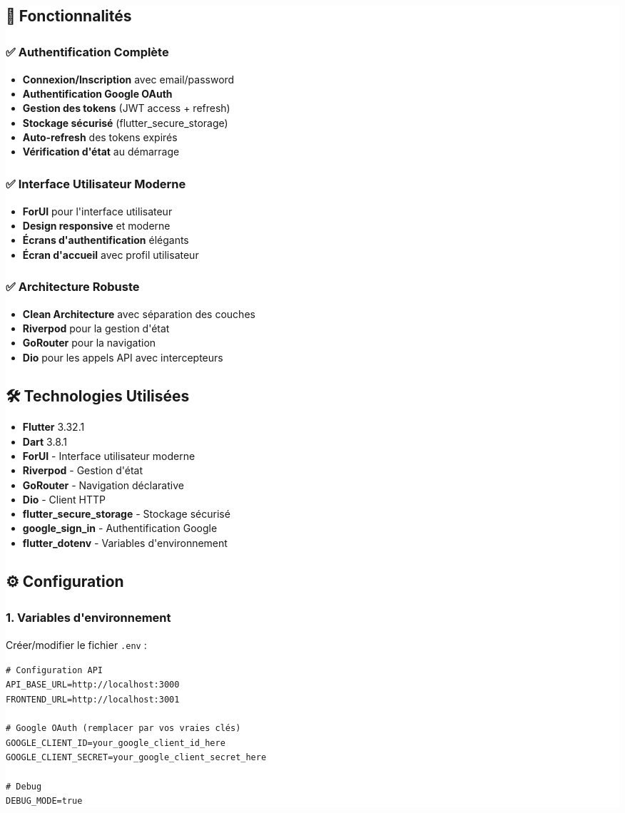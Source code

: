 ## 🚀 Fonctionnalités

### ✅ Authentification Complète
- **Connexion/Inscription** avec email/password
- **Authentification Google OAuth**
- **Gestion des tokens** (JWT access + refresh)
- **Stockage sécurisé** (flutter_secure_storage)
- **Auto-refresh** des tokens expirés
- **Vérification d'état** au démarrage

### ✅ Interface Utilisateur Moderne
- **ForUI** pour l'interface utilisateur
- **Design responsive** et moderne
- **Écrans d'authentification** élégants
- **Écran d'accueil** avec profil utilisateur

### ✅ Architecture Robuste
- **Clean Architecture** avec séparation des couches
- **Riverpod** pour la gestion d'état
- **GoRouter** pour la navigation
- **Dio** pour les appels API avec intercepteurs

## 🛠️ Technologies Utilisées

- **Flutter** 3.32.1
- **Dart** 3.8.1
- **ForUI** - Interface utilisateur moderne
- **Riverpod** - Gestion d'état
- **GoRouter** - Navigation déclarative
- **Dio** - Client HTTP
- **flutter_secure_storage** - Stockage sécurisé
- **google_sign_in** - Authentification Google
- **flutter_dotenv** - Variables d'environnement

## ⚙️ Configuration

### 1. Variables d'environnement

Créer/modifier le fichier `.env` :

```env
# Configuration API
API_BASE_URL=http://localhost:3000
FRONTEND_URL=http://localhost:3001

# Google OAuth (remplacer par vos vraies clés)
GOOGLE_CLIENT_ID=your_google_client_id_here
GOOGLE_CLIENT_SECRET=your_google_client_secret_here

# Debug
DEBUG_MODE=true
```
